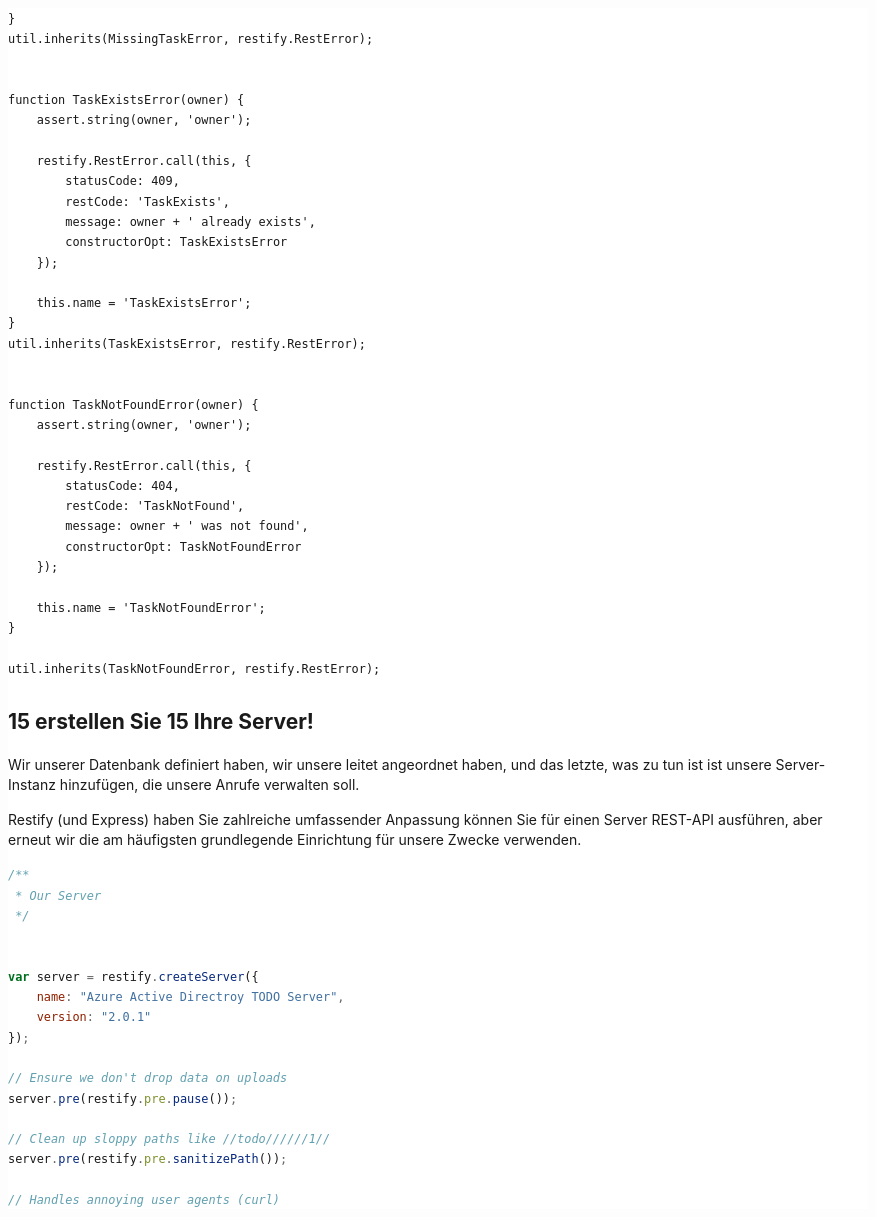 ```
}
util.inherits(MissingTaskError, restify.RestError);


function TaskExistsError(owner) {
    assert.string(owner, 'owner');

    restify.RestError.call(this, {
        statusCode: 409,
        restCode: 'TaskExists',
        message: owner + ' already exists',
        constructorOpt: TaskExistsError
    });

    this.name = 'TaskExistsError';
}
util.inherits(TaskExistsError, restify.RestError);


function TaskNotFoundError(owner) {
    assert.string(owner, 'owner');

    restify.RestError.call(this, {
        statusCode: 404,
        restCode: 'TaskNotFound',
        message: owner + ' was not found',
        constructorOpt: TaskNotFoundError
    });

    this.name = 'TaskNotFoundError';
}

util.inherits(TaskNotFoundError, restify.RestError);
```


## <a name="15-create-your-server"></a>15 erstellen Sie 15 Ihre Server!

Wir unserer Datenbank definiert haben, wir unsere leitet angeordnet haben, und das letzte, was zu tun ist ist unsere Server-Instanz hinzufügen, die unsere Anrufe verwalten soll.

Restify (und Express) haben Sie zahlreiche umfassender Anpassung können Sie für einen Server REST-API ausführen, aber erneut wir die am häufigsten grundlegende Einrichtung für unsere Zwecke verwenden.

```Javascript
/**
 * Our Server
 */


var server = restify.createServer({
    name: "Azure Active Directroy TODO Server",
    version: "2.0.1"
});

// Ensure we don't drop data on uploads
server.pre(restify.pre.pause());

// Clean up sloppy paths like //todo//////1//
server.pre(restify.pre.sanitizePath());

// Handles annoying user agents (curl)
```